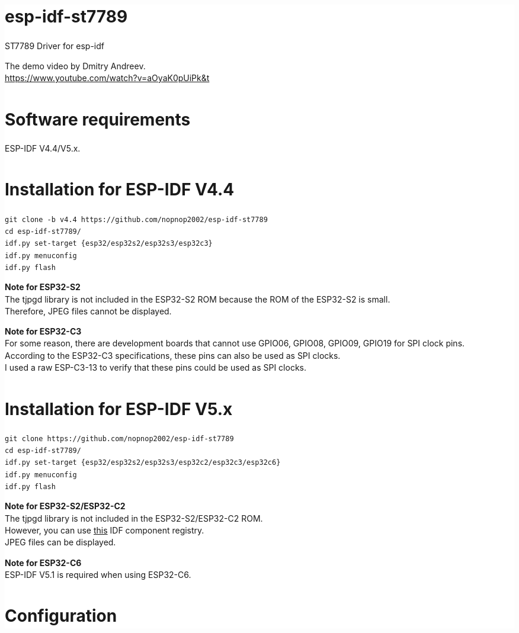 # esp-idf-st7789
ST7789 Driver for esp-idf

The demo video by Dmitry Andreev.   
https://www.youtube.com/watch?v=aOyaK0pUiPk&t

# Software requirements
ESP-IDF V4.4/V5.x.   

# Installation for ESP-IDF V4.4
```Shell
git clone -b v4.4 https://github.com/nopnop2002/esp-idf-st7789
cd esp-idf-st7789/
idf.py set-target {esp32/esp32s2/esp32s3/esp32c3}
idf.py menuconfig
idf.py flash
```

__Note for ESP32-S2__   
The tjpgd library is not included in the ESP32-S2 ROM because the ROM of the ESP32-S2 is small.   
Therefore, JPEG files cannot be displayed.   

__Note for ESP32-C3__   
For some reason, there are development boards that cannot use GPIO06, GPIO08, GPIO09, GPIO19 for SPI clock pins.   
According to the ESP32-C3 specifications, these pins can also be used as SPI clocks.   
I used a raw ESP-C3-13 to verify that these pins could be used as SPI clocks.   


# Installation for ESP-IDF V5.x

```Shell
git clone https://github.com/nopnop2002/esp-idf-st7789
cd esp-idf-st7789/
idf.py set-target {esp32/esp32s2/esp32s3/esp32c2/esp32c3/esp32c6}
idf.py menuconfig
idf.py flash
```

__Note for ESP32-S2/ESP32-C2__   
The tjpgd library is not included in the ESP32-S2/ESP32-C2 ROM.   
However, you can use [this](https://components.espressif.com/components/espressif/esp_jpeg) IDF component registry.   
JPEG files can be displayed.   

__Note for ESP32-C6__   
ESP-IDF V5.1 is required when using ESP32-C6.   

# Configuration   
